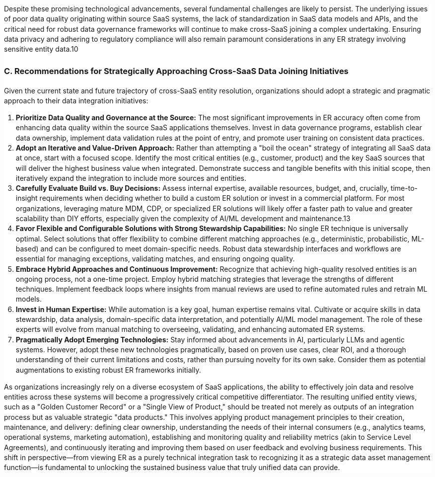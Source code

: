 Despite these promising technological advancements, several fundamental challenges are likely to persist. The underlying issues of poor data quality originating within source SaaS systems, the lack of standardization in SaaS data models and APIs, and the critical need for robust data governance frameworks will continue to make cross-SaaS joining a complex undertaking. Ensuring data privacy and adhering to regulatory compliance will also remain paramount considerations in any ER strategy involving sensitive entity data.10

### **C. Recommendations for Strategically Approaching Cross-SaaS Data Joining Initiatives**

Given the current state and future trajectory of cross-SaaS entity resolution, organizations should adopt a strategic and pragmatic approach to their data integration initiatives:

1. **Prioritize Data Quality and Governance at the Source:** The most significant improvements in ER accuracy often come from enhancing data quality within the source SaaS applications themselves. Invest in data governance programs, establish clear data ownership, implement data validation rules at the point of entry, and promote user training on consistent data practices.  
2. **Adopt an Iterative and Value-Driven Approach:** Rather than attempting a "boil the ocean" strategy of integrating all SaaS data at once, start with a focused scope. Identify the most critical entities (e.g., customer, product) and the key SaaS sources that will deliver the highest business value when integrated. Demonstrate success and tangible benefits with this initial scope, then iteratively expand the integration to include more sources and entities.  
3. **Carefully Evaluate Build vs. Buy Decisions:** Assess internal expertise, available resources, budget, and, crucially, time-to-insight requirements when deciding whether to build a custom ER solution or invest in a commercial platform. For most organizations, leveraging mature MDM, CDP, or specialized ER solutions will likely offer a faster path to value and greater scalability than DIY efforts, especially given the complexity of AI/ML development and maintenance.13  
4. **Favor Flexible and Configurable Solutions with Strong Stewardship Capabilities:** No single ER technique is universally optimal. Select solutions that offer flexibility to combine different matching approaches (e.g., deterministic, probabilistic, ML-based) and can be configured to meet domain-specific needs. Robust data stewardship interfaces and workflows are essential for managing exceptions, validating matches, and ensuring ongoing quality.  
5. **Embrace Hybrid Approaches and Continuous Improvement:** Recognize that achieving high-quality resolved entities is an ongoing process, not a one-time project. Employ hybrid matching strategies that leverage the strengths of different techniques. Implement feedback loops where insights from manual reviews are used to refine automated rules and retrain ML models.  
6. **Invest in Human Expertise:** While automation is a key goal, human expertise remains vital. Cultivate or acquire skills in data stewardship, data analysis, domain-specific data interpretation, and potentially AI/ML model management. The role of these experts will evolve from manual matching to overseeing, validating, and enhancing automated ER systems.  
7. **Pragmatically Adopt Emerging Technologies:** Stay informed about advancements in AI, particularly LLMs and agentic systems. However, adopt these new technologies pragmatically, based on proven use cases, clear ROI, and a thorough understanding of their current limitations and costs, rather than pursuing novelty for its own sake. Consider them as potential augmentations to existing robust ER frameworks initially.

As organizations increasingly rely on a diverse ecosystem of SaaS applications, the ability to effectively join data and resolve entities across these systems will become a progressively critical competitive differentiator. The resulting unified entity views, such as a "Golden Customer Record" or a "Single View of Product," should be treated not merely as outputs of an integration process but as valuable strategic "data products." This involves applying product management principles to their creation, maintenance, and delivery: defining clear ownership, understanding the needs of their internal consumers (e.g., analytics teams, operational systems, marketing automation), establishing and monitoring quality and reliability metrics (akin to Service Level Agreements), and continuously iterating and improving them based on user feedback and evolving business requirements. This shift in perspective—from viewing ER as a purely technical integration task to recognizing it as a strategic data asset management function—is fundamental to unlocking the sustained business value that truly unified data can provide.
